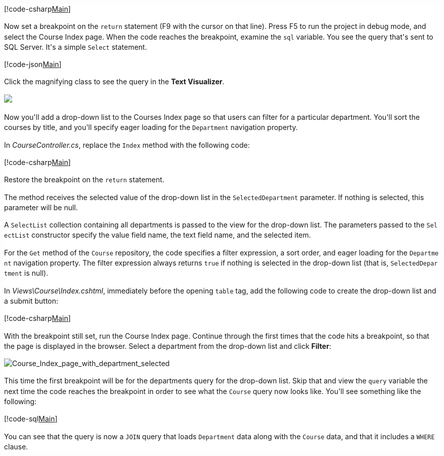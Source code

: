 [!code-csharp[Main](advanced-entity-framework-scenarios-for-an-mvc-web-application/samples/sample6.cs)]

Now set a breakpoint on the `return` statement (F9 with the cursor on that line). Press F5 to run the project in debug mode, and select the Course Index page. When the code reaches the breakpoint, examine the `sql` variable. You see the query that's sent to SQL Server. It's a simple `Select` statement.

[!code-json[Main](advanced-entity-framework-scenarios-for-an-mvc-web-application/samples/sample7.json)]

Click the magnifying class to see the query in the **Text Visualizer**.

![](advanced-entity-framework-scenarios-for-an-mvc-web-application/_static/image10.png)

Now you'll add a drop-down list to the Courses Index page so that users can filter for a particular department. You'll sort the courses by title, and you'll specify eager loading for the `Department` navigation property.

In *CourseController.cs*, replace the `Index` method with the following code:

[!code-csharp[Main](advanced-entity-framework-scenarios-for-an-mvc-web-application/samples/sample8.cs)]

Restore the breakpoint on the `return` statement.

The method receives the selected value of the drop-down list in the `SelectedDepartment` parameter. If nothing is selected, this parameter will be null.

A `SelectList` collection containing all departments is passed to the view for the drop-down list. The parameters passed to the `SelectList` constructor specify the value field name, the text field name, and the selected item.

For the `Get` method of the `Course` repository, the code specifies a filter expression, a sort order, and eager loading for the `Department` navigation property. The filter expression always returns `true` if nothing is selected in the drop-down list (that is, `SelectedDepartment` is null).

In *Views\Course\Index.cshtml*, immediately before the opening `table` tag, add the following code to create the drop-down list and a submit button:

[!code-csharp[Main](advanced-entity-framework-scenarios-for-an-mvc-web-application/samples/sample9.cs)]

With the breakpoint still set, run the Course Index page. Continue through the first times that the code hits a breakpoint, so that the page is displayed in the browser. Select a department from the drop-down list and click **Filter**:

![Course_Index_page_with_department_selected](advanced-entity-framework-scenarios-for-an-mvc-web-application/_static/image11.png)

This time the first breakpoint will be for the departments query for the drop-down list. Skip that and view the `query` variable the next time the code reaches the breakpoint in order to see what the `Course` query now looks like. You'll see something like the following:

[!code-sql[Main](advanced-entity-framework-scenarios-for-an-mvc-web-application/samples/sample10.sql)]

You can see that the query is now a `JOIN` query that loads `Department` data along with the `Course` data, and that it includes a `WHERE` clause.
